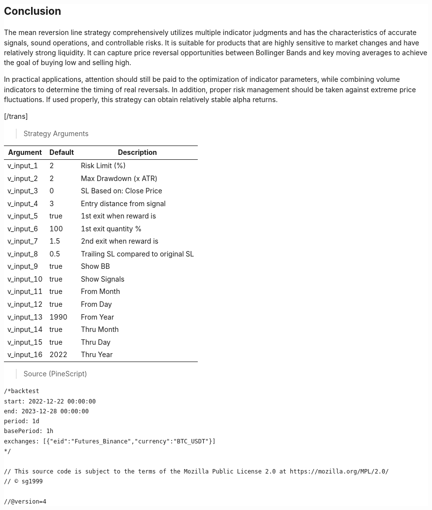 ## Conclusion   

The mean reversion line strategy comprehensively utilizes multiple indicator judgments and has the characteristics of accurate signals, sound operations, and controllable risks. It is suitable for products that are highly sensitive to market changes and have relatively strong liquidity. It can capture price reversal opportunities between Bollinger Bands and key moving averages to achieve the goal of buying low and selling high.

In practical applications, attention should still be paid to the optimization of indicator parameters, while combining volume indicators to determine the timing of real reversals. In addition, proper risk management should be taken against extreme price fluctuations. If used properly, this strategy can obtain relatively stable alpha returns.

[/trans]

> Strategy Arguments



|Argument|Default|Description|
|----|----|----|
|v_input_1|2|Risk Limit (%)|
|v_input_2|2|Max Drawdown (x ATR)|
|v_input_3|0|SL Based on: Close Price|Last Traded Price|
|v_input_4|3|Entry distance from signal|
|v_input_5|true|1st exit when reward is|
|v_input_6|100|1st exit quantity %|
|v_input_7|1.5|2nd exit when reward is|
|v_input_8|0.5|Trailing SL compared to original SL|
|v_input_9|true|Show BB|
|v_input_10|true|Show Signals|
|v_input_11|true|From Month|
|v_input_12|true|From Day|
|v_input_13|1990|From Year|
|v_input_14|true|Thru Month|
|v_input_15|true|Thru Day|
|v_input_16|2022|Thru Year|


> Source (PineScript)

``` pinescript
/*backtest
start: 2022-12-22 00:00:00
end: 2023-12-28 00:00:00
period: 1d
basePeriod: 1h
exchanges: [{"eid":"Futures_Binance","currency":"BTC_USDT"}]
*/

// This source code is subject to the terms of the Mozilla Public License 2.0 at https://mozilla.org/MPL/2.0/
// © sg1999

//@version=4

```
